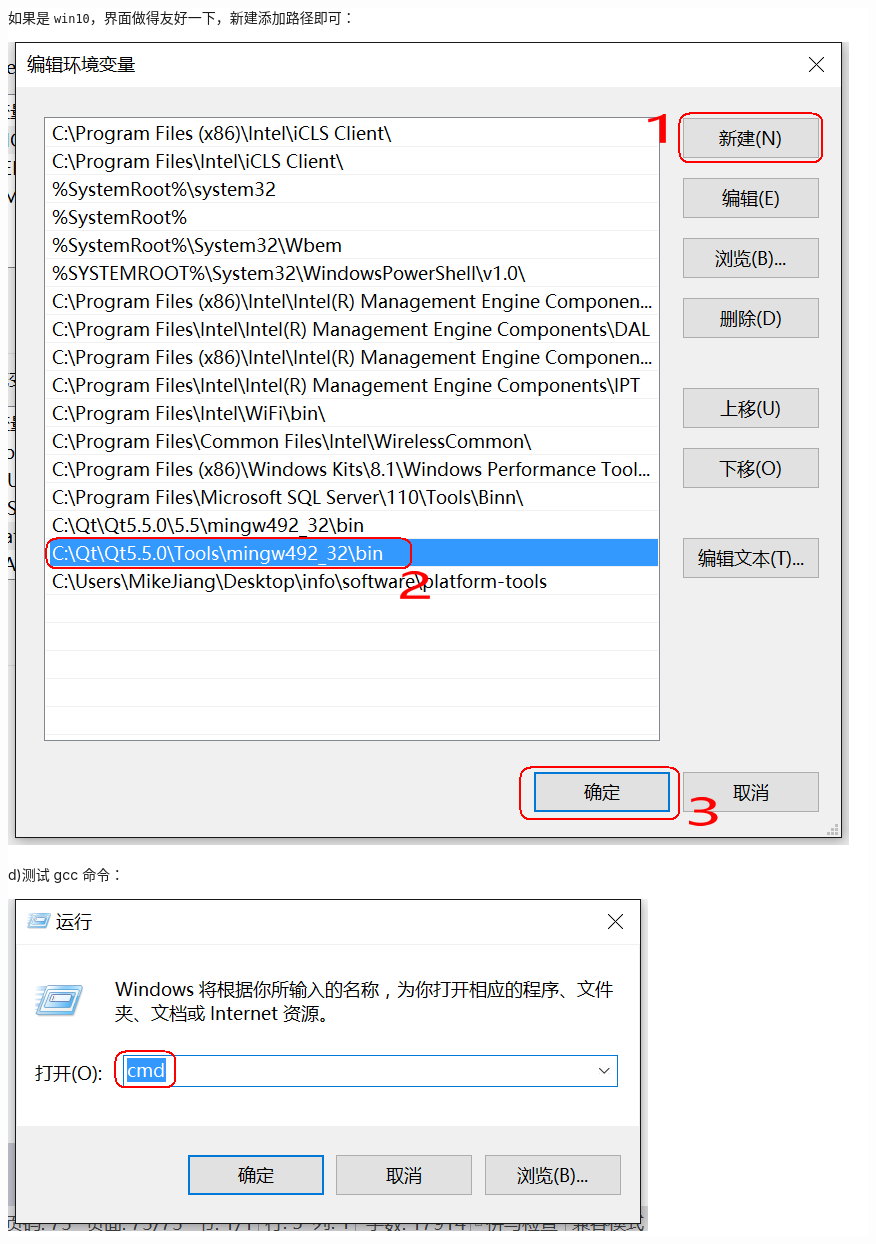 如果是 `win10`，界面做得友好一下，新建添加路径即可：

![](media/732d1956a15d27e5299432f20407e181.png)

d)测试 gcc 命令：

![](media/0773758ef45f1c4be6c3149990f6e315.png)
